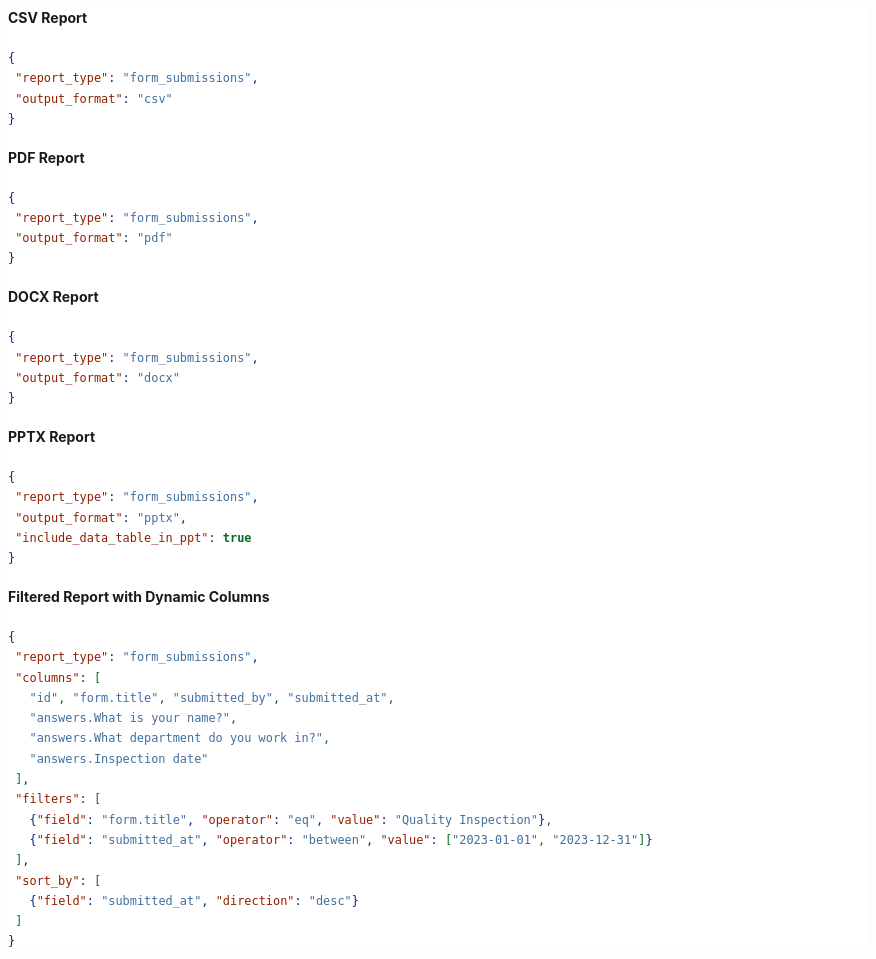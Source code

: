 #### CSV Report
```json
{
 "report_type": "form_submissions",
 "output_format": "csv"
}
```

#### PDF Report
```json
{
 "report_type": "form_submissions",
 "output_format": "pdf"
}
```

#### DOCX Report
```json
{
 "report_type": "form_submissions",
 "output_format": "docx"
}
```

#### PPTX Report
```json
{
 "report_type": "form_submissions",
 "output_format": "pptx",
 "include_data_table_in_ppt": true
}
```

#### Filtered Report with Dynamic Columns
```json
{
 "report_type": "form_submissions",
 "columns": [
   "id", "form.title", "submitted_by", "submitted_at",
   "answers.What is your name?",
   "answers.What department do you work in?",
   "answers.Inspection date"
 ],
 "filters": [
   {"field": "form.title", "operator": "eq", "value": "Quality Inspection"},
   {"field": "submitted_at", "operator": "between", "value": ["2023-01-01", "2023-12-31"]}
 ],
 "sort_by": [
   {"field": "submitted_at", "direction": "desc"}
 ]
}
```
